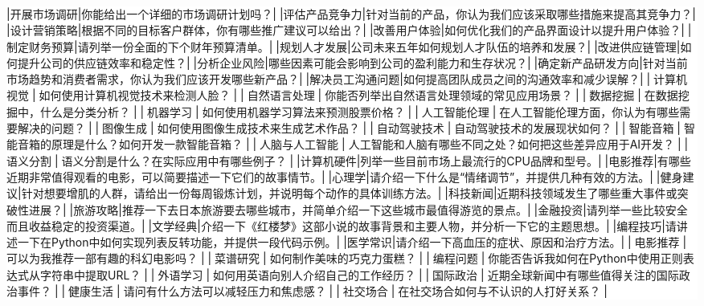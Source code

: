 |开展市场调研|你能给出一个详细的市场调研计划吗？|
|评估产品竞争力|针对当前的产品，你认为我们应该采取哪些措施来提高其竞争力？|
|设计营销策略|根据不同的目标客户群体，你有哪些推广建议可以给出？|
|改善用户体验|如何优化我们的产品界面设计以提升用户体验？|
|制定财务预算|请列举一份全面的下个财年预算清单。|
|规划人才发展|公司未来五年如何规划人才队伍的培养和发展？|
|改进供应链管理|如何提升公司的供应链效率和稳定性？|
|分析企业风险|哪些因素可能会影响到公司的盈利能力和生存状况？|
|确定新产品研发方向|针对当前市场趋势和消费者需求，你认为我们应该开发哪些新产品？|
|解决员工沟通问题|如何提高团队成员之间的沟通效率和减少误解？|
| 计算机视觉                                   | 如何使用计算机视觉技术来检测人脸？                            |
| 自然语言处理                                 | 你能否列举出自然语言处理领域的常见应用场景？                |
| 数据挖掘                                     | 在数据挖掘中，什么是分类分析？                              |
| 机器学习                                     | 如何使用机器学习算法来预测股票价格？                        |
| 人工智能伦理                                 | 在人工智能伦理方面，你认为有哪些需要解决的问题？          |
| 图像生成                                     | 如何使用图像生成技术来生成艺术作品？                        |
| 自动驾驶技术                                 | 自动驾驶技术的发展现状如何？                                |
| 智能音箱                                     | 智能音箱的原理是什么？如何开发一款智能音箱？                |
| 人脑与人工智能                                 | 人工智能和人脑有哪些不同之处？如何把这些差异应用于AI开发？   |
| 语义分割                                     | 语义分割是什么？在实际应用中有哪些例子？                    |
|计算机硬件|列举一些目前市场上最流行的CPU品牌和型号。|
|电影推荐|有哪些近期非常值得观看的电影，可以简要描述一下它们的故事情节。|
|心理学|请介绍一下什么是“情绪调节”，并提供几种有效的方法。|
|健身建议|针对想要增肌的人群，请给出一份每周锻炼计划，并说明每个动作的具体训练方法。|
|科技新闻|近期科技领域发生了哪些重大事件或突破性进展？|
|旅游攻略|推荐一下去日本旅游要去哪些城市，并简单介绍一下这些城市最值得游览的景点。|
|金融投资|请列举一些比较安全而且收益稳定的投资渠道。|
|文学经典|介绍一下《红楼梦》这部小说的故事背景和主要人物，并分析一下它的主题思想。|
|编程技巧|请讲述一下在Python中如何实现列表反转功能，并提供一段代码示例。|
|医学常识|请介绍一下高血压的症状、原因和治疗方法。|
| 电影推荐                                        | 可以为我推荐一部有趣的科幻电影吗？                                                                       |
| 菜谱研究                                        | 如何制作美味的巧克力蛋糕？                                                                               |
| 编程问题                                        | 你能否告诉我如何在Python中使用正则表达式从字符串中提取URL？                                             |
| 外语学习                                        | 如何用英语向别人介绍自己的工作经历？                                                                      |
| 国际政治                                        | 近期全球新闻中有哪些值得关注的国际政治事件？                                                             |
| 健康生活                                        | 请问有什么方法可以减轻压力和焦虑感？                                                                     |
| 社交场合                                        | 在社交场合如何与不认识的人打好关系？                                                                     |
